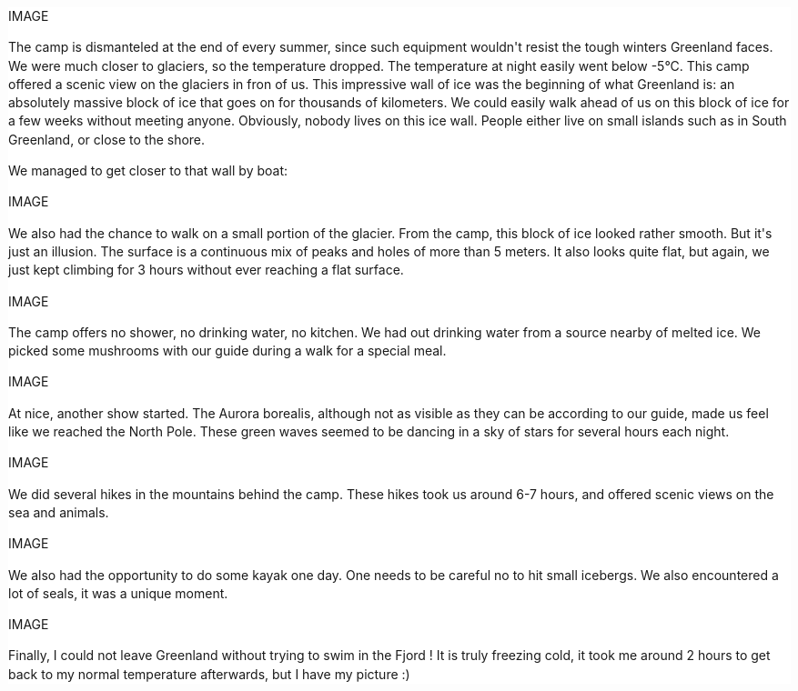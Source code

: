 IMAGE 

The camp is dismanteled at the end of every summer, since such equipment wouldn't resist the tough winters Greenland faces. We were much closer to glaciers, so the temperature dropped. The temperature at night easily went below -5°C. This camp offered a scenic view on the glaciers in fron of us. This impressive wall of ice was the beginning of what Greenland is: an absolutely massive block of ice that goes on for thousands of kilometers. We could easily walk ahead of us on this block of ice for a few weeks without meeting anyone. Obviously, nobody lives on this ice wall. People either live on small islands such as in South Greenland, or close to the shore. 

We managed to get closer to that wall by boat:

IMAGE 

We also had the chance to walk on a small portion of the glacier. From the camp, this block of ice looked rather smooth. But it's just an illusion. The surface is a continuous mix of peaks and holes of more than 5 meters. It also looks quite flat, but again, we just kept climbing for 3 hours without ever reaching a flat surface. 

IMAGE 

The camp offers no shower, no drinking water, no kitchen. We had out drinking water from a source nearby of melted ice. We picked some mushrooms with our guide during a walk for a special meal.

IMAGE 

At nice, another show started. The Aurora borealis, although not as visible as they can be according to our guide, made us feel like we reached the North Pole. These green waves seemed to be dancing in a sky of stars for several hours each night. 

IMAGE

We did several hikes in the mountains behind the camp. These hikes took us around 6-7 hours, and offered scenic views on the sea and animals.

IMAGE 

We also had the opportunity to do some kayak one day. One needs to be careful no to hit small icebergs. We also encountered a lot of seals, it was a unique moment.

IMAGE

Finally, I could not leave Greenland without trying to swim in the Fjord ! It is truly freezing cold, it took me around 2 hours to get back to my normal temperature afterwards, but I have my picture :)
